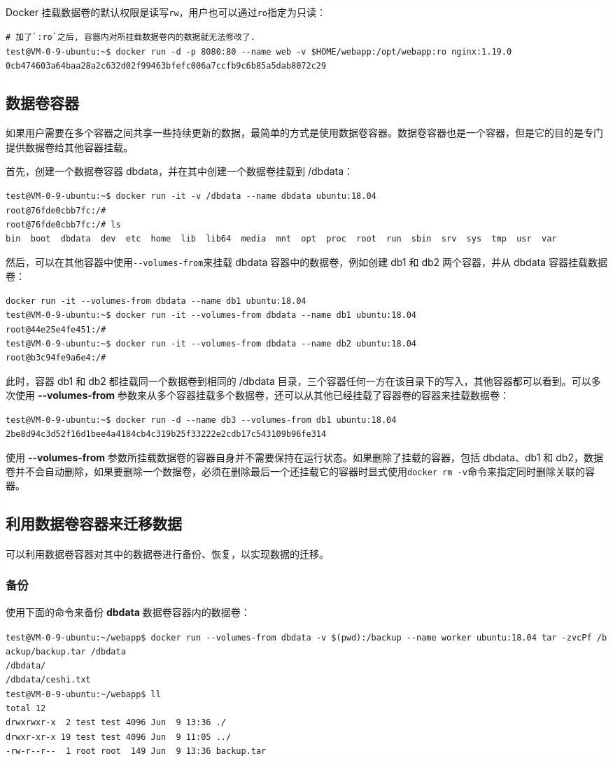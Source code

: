 
Docker 挂载数据卷的默认权限是读写`rw`，用户也可以通过`ro`指定为只读：

```shell
# 加了`:ro`之后, 容器内对所挂载数据卷内的数据就无法修改了.
test@VM-0-9-ubuntu:~$ docker run -d -p 8080:80 --name web -v $HOME/webapp:/opt/webapp:ro nginx:1.19.0
0cb474603a64baa28a2c632d02f99463bfefc006a7ccfb9c6b85a5dab8072c29
```

## 数据卷容器

如果用户需要在多个容器之间共享一些持续更新的数据，最简单的方式是使用数据卷容器。数据卷容器也是一个容器，但是它的目的是专门提供数据卷给其他容器挂载。

首先，创建一个数据卷容器 dbdata，并在其中创建一个数据卷挂载到 /dbdata：

```shell
test@VM-0-9-ubuntu:~$ docker run -it -v /dbdata --name dbdata ubuntu:18.04
root@76fde0cbb7fc:/# 
root@76fde0cbb7fc:/# ls
bin  boot  dbdata  dev  etc  home  lib  lib64  media  mnt  opt  proc  root  run  sbin  srv  sys  tmp  usr  var
```

然后，可以在其他容器中使用`--volumes-from`来挂载 dbdata 容器中的数据卷，例如创建 db1 和 db2 两个容器，并从 dbdata 容器挂载数据卷：

```shell
docker run -it --volumes-from dbdata --name db1 ubuntu:18.04
test@VM-0-9-ubuntu:~$ docker run -it --volumes-from dbdata --name db1 ubuntu:18.04
root@44e25e4fe451:/# 
test@VM-0-9-ubuntu:~$ docker run -it --volumes-from dbdata --name db2 ubuntu:18.04
root@b3c94fe9a6e4:/# 
```

此时，容器 db1 和 db2 都挂载同一个数据卷到相同的 /dbdata 目录，三个容器任何一方在该目录下的写入，其他容器都可以看到。可以多次使用 **--volumes-from** 参数来从多个容器挂载多个数据卷，还可以从其他已经挂载了容器卷的容器来挂载数据卷：

```shell
test@VM-0-9-ubuntu:~$ docker run -d --name db3 --volumes-from db1 ubuntu:18.04
2be8d94c3d52f16d1bee4a4184cb4c319b25f33222e2cdb17c543109b96fe314
```

使用 **--volumes-from** 参数所挂载数据卷的容器自身并不需要保持在运行状态。如果删除了挂载的容器，包括 dbdata、db1 和 db2，数据卷并不会自动删除，如果要删除一个数据卷，必须在删除最后一个还挂载它的容器时显式使用`docker rm -v`命令来指定同时删除关联的容器。

## 利用数据卷容器来迁移数据

可以利用数据卷容器对其中的数据卷进行备份、恢复，以实现数据的迁移。

### 备份

使用下面的命令来备份 **dbdata** 数据卷容器内的数据卷：

```shell
test@VM-0-9-ubuntu:~/webapp$ docker run --volumes-from dbdata -v $(pwd):/backup --name worker ubuntu:18.04 tar -zvcPf /backup/backup.tar /dbdata 
/dbdata/
/dbdata/ceshi.txt
test@VM-0-9-ubuntu:~/webapp$ ll
total 12
drwxrwxr-x  2 test test 4096 Jun  9 13:36 ./
drwxr-xr-x 19 test test 4096 Jun  9 11:05 ../
-rw-r--r--  1 root root  149 Jun  9 13:36 backup.tar
```

